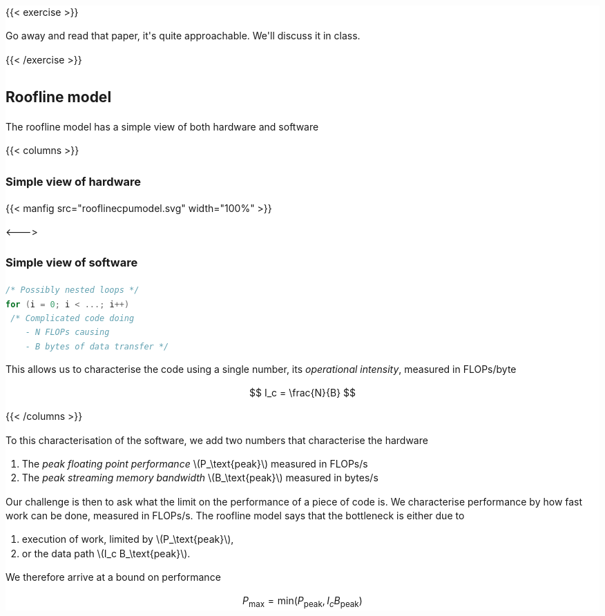 {{< exercise >}}

Go away and read that paper, it's quite approachable. We'll discuss it
in class.

{{< /exercise >}}

## Roofline model

The roofline model has a simple view of both hardware and software

{{< columns >}}

### Simple view of hardware

{{< manfig src="rooflinecpumodel.svg"
    width="100%" >}}

<--->

### Simple view of software

```c
/* Possibly nested loops */
for (i = 0; i < ...; i++)
 /* Complicated code doing
    - N FLOPs causing
    - B bytes of data transfer */
```

This allows us to characterise the code using a single number, its
_operational intensity_, measured in FLOPs/byte

$$
I_c = \frac{N}{B}
$$

{{< /columns >}}

To this characterisation of the software, we add two numbers that
characterise the hardware

1. The _peak floating point performance_ \\(P_\text{peak}\\) measured
   in FLOPs/s
1. The _peak streaming memory bandwidth_ \\(B_\text{peak}\\) measured
   in bytes/s

Our challenge is then to ask what the limit on the performance of a
piece of code is. We characterise performance by how fast work can be
done, measured in FLOPs/s. The roofline model says that the bottleneck
is either due to

1. execution of work, limited by \\(P_\text{peak}\\),
1. or the data path \\(I_c B_\text{peak}\\).

We therefore arrive at a bound on performance

$$
P_\text{max} = \text{min}(P_\text{peak}, I_c B_\text{peak})
$$
